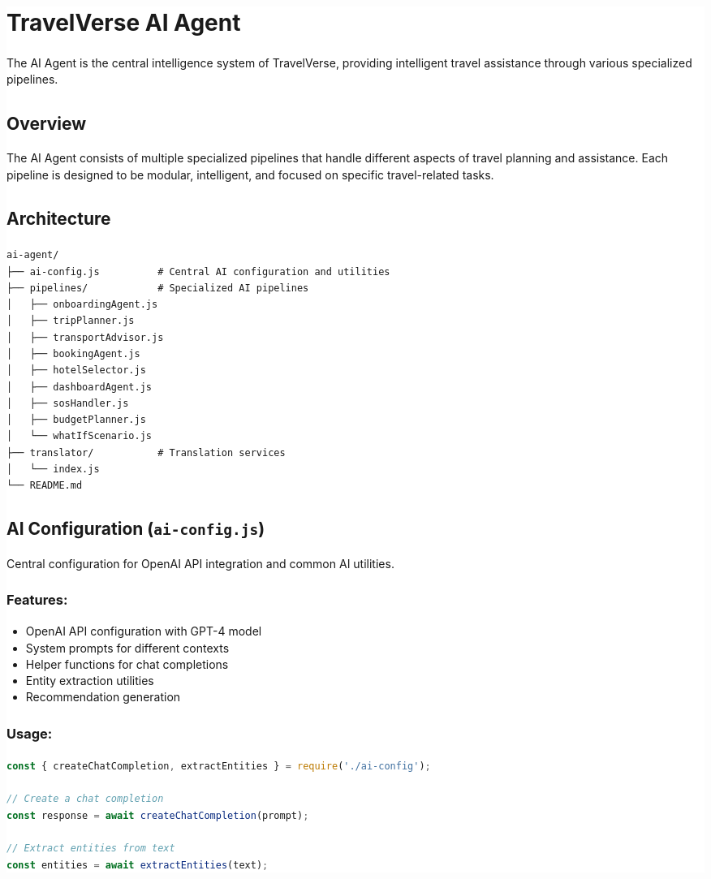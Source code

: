 # TravelVerse AI Agent

The AI Agent is the central intelligence system of TravelVerse, providing intelligent travel assistance through various specialized pipelines.

## Overview

The AI Agent consists of multiple specialized pipelines that handle different aspects of travel planning and assistance. Each pipeline is designed to be modular, intelligent, and focused on specific travel-related tasks.

## Architecture

```
ai-agent/
├── ai-config.js          # Central AI configuration and utilities
├── pipelines/            # Specialized AI pipelines
│   ├── onboardingAgent.js
│   ├── tripPlanner.js
│   ├── transportAdvisor.js
│   ├── bookingAgent.js
│   ├── hotelSelector.js
│   ├── dashboardAgent.js
│   ├── sosHandler.js
│   ├── budgetPlanner.js
│   └── whatIfScenario.js
├── translator/           # Translation services
│   └── index.js
└── README.md
```

## AI Configuration (`ai-config.js`)

Central configuration for OpenAI API integration and common AI utilities.

### Features:
- OpenAI API configuration with GPT-4 model
- System prompts for different contexts
- Helper functions for chat completions
- Entity extraction utilities
- Recommendation generation

### Usage:
```javascript
const { createChatCompletion, extractEntities } = require('./ai-config');

// Create a chat completion
const response = await createChatCompletion(prompt);

// Extract entities from text
const entities = await extractEntities(text);
```
